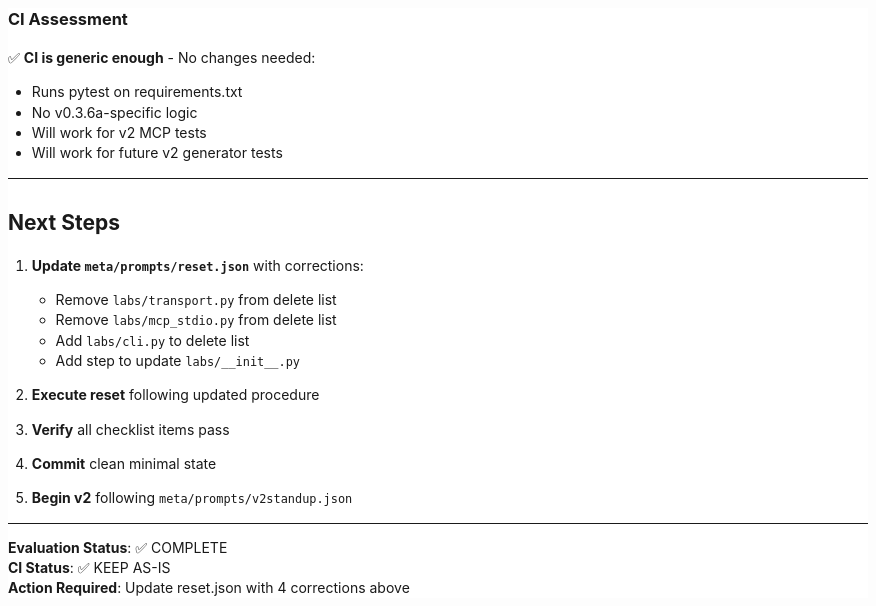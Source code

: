 ### CI Assessment

✅ **CI is generic enough** - No changes needed:
- Runs pytest on requirements.txt
- No v0.3.6a-specific logic
- Will work for v2 MCP tests
- Will work for future v2 generator tests

---

## Next Steps

1. **Update `meta/prompts/reset.json`** with corrections:
   - Remove `labs/transport.py` from delete list
   - Remove `labs/mcp_stdio.py` from delete list
   - Add `labs/cli.py` to delete list
   - Add step to update `labs/__init__.py`

2. **Execute reset** following updated procedure

3. **Verify** all checklist items pass

4. **Commit** clean minimal state

5. **Begin v2** following `meta/prompts/v2standup.json`

---

**Evaluation Status**: ✅ COMPLETE  
**CI Status**: ✅ KEEP AS-IS  
**Action Required**: Update reset.json with 4 corrections above
